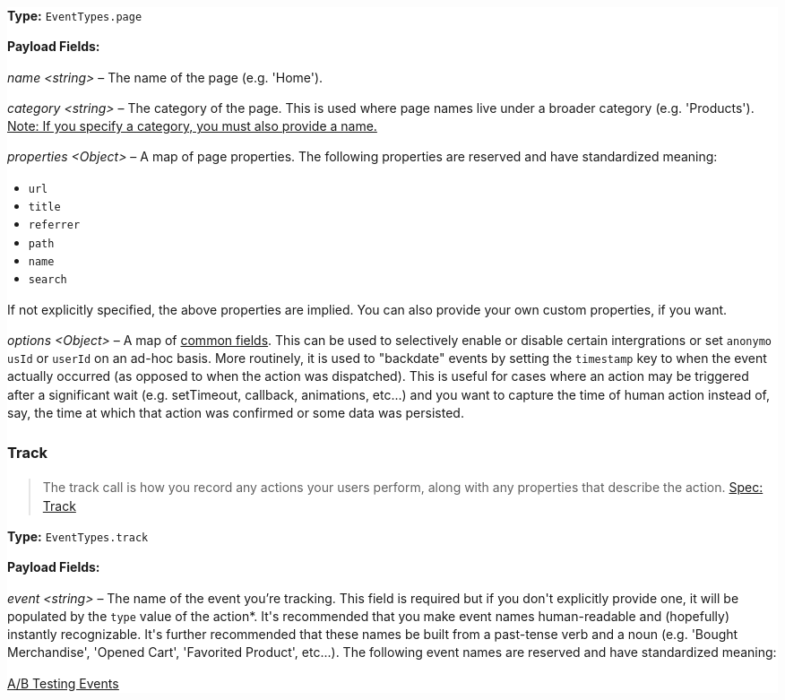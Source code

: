 **Type:**
`EventTypes.page`

**Payload Fields:**

*name \<string\>* – The name of the page (e.g. 'Home').

*category \<string\>* – The category of the page. This is used where page
names live under a broader category (e.g. 'Products').
<u>Note: If you specify a category, you must also provide a name.</u>

*properties \<Object\>* – A map of page properties. The following
properties are reserved and have standardized meaning:

- `url`
- `title`
- `referrer`
- `path`
- `name`
- `search`

If not explicitly specified, the above properties are implied. You can
also provide your own custom properties, if you want.

*options \<Object\>* – A map of [common
fields](https://segment.com/docs/spec/common/#structure). This can be
used to selectively enable or disable certain intergrations or set
`anonymousId` or `userId` on an ad-hoc basis. More routinely, it is
used to "backdate" events by setting the `timestamp` key to when the
event actually occurred (as opposed to when the action was dispatched).
This is useful for cases where an action may be triggered after a
significant wait (e.g. setTimeout, callback, animations, etc...) and you
want to capture the time of human action instead of, say, the time at
which that action was confirmed or some data was persisted.


### Track

> The track call is how you record any actions your users perform,
> along with any properties that describe the action.
> [Spec: Track](https://segment.com/docs/spec/track/)

**Type:**
`EventTypes.track`

**Payload Fields:**

*event \<string\>* – The name of the event you’re tracking. This field
is required but if you don't explicitly provide one, it will be
populated by the `type` value of the action\*. It's recommended that you
make event names human-readable and (hopefully) instantly recognizable.
It's further recommended that these names be built from a past-tense
verb and a noun (e.g. 'Bought Merchandise', 'Opened Cart', 'Favorited
Product', etc...). The following event names are reserved and have
standardized meaning:

<u>[A/B Testing Events](https://segment.com/docs/spec/ab-testing)</u>
